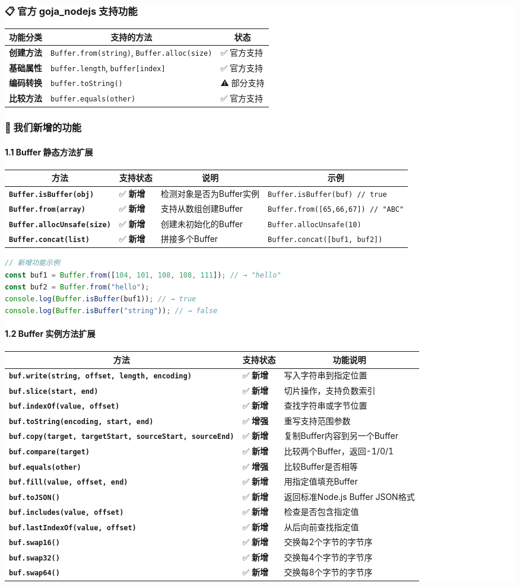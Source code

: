 ### 📋 官方 goja_nodejs 支持功能

| 功能分类 | 支持的方法 | 状态 |
|----------|------------|------|
| **创建方法** | `Buffer.from(string)`, `Buffer.alloc(size)` | ✅ 官方支持 |
| **基础属性** | `buffer.length`, `buffer[index]` | ✅ 官方支持 |
| **编码转换** | `buffer.toString()` | ⚠️ 部分支持 |
| **比较方法** | `buffer.equals(other)` | ✅ 官方支持 |

### 🚀 我们新增的功能

#### 1.1 Buffer 静态方法扩展

| 方法 | 支持状态 | 说明 | 示例 |
|------|----------|------|------|
| **`Buffer.isBuffer(obj)`** | ✅ **新增** | 检测对象是否为Buffer实例 | `Buffer.isBuffer(buf) // true` |
| **`Buffer.from(array)`** | ✅ **新增** | 支持从数组创建Buffer | `Buffer.from([65,66,67]) // "ABC"` |
| **`Buffer.allocUnsafe(size)`** | ✅ **新增** | 创建未初始化的Buffer | `Buffer.allocUnsafe(10)` |
| **`Buffer.concat(list)`** | ✅ **新增** | 拼接多个Buffer | `Buffer.concat([buf1, buf2])` |

```javascript
// 新增功能示例
const buf1 = Buffer.from([104, 101, 108, 108, 111]); // → "hello"
const buf2 = Buffer.from("hello");
console.log(Buffer.isBuffer(buf1)); // → true
console.log(Buffer.isBuffer("string")); // → false
```

#### 1.2 Buffer 实例方法扩展

| 方法 | 支持状态 | 功能说明 |
|------|----------|----------|
| **`buf.write(string, offset, length, encoding)`** | ✅ **新增** | 写入字符串到指定位置 |
| **`buf.slice(start, end)`** | ✅ **新增** | 切片操作，支持负数索引 |
| **`buf.indexOf(value, offset)`** | ✅ **新增** | 查找字符串或字节位置 |
| **`buf.toString(encoding, start, end)`** | ✅ **增强** | 重写支持范围参数 |
| **`buf.copy(target, targetStart, sourceStart, sourceEnd)`** | ✅ **新增** | 复制Buffer内容到另一个Buffer |
| **`buf.compare(target)`** | ✅ **新增** | 比较两个Buffer，返回-1/0/1 |
| **`buf.equals(other)`** | ✅ **增强** | 比较Buffer是否相等 |
| **`buf.fill(value, offset, end)`** | ✅ **新增** | 用指定值填充Buffer |
| **`buf.toJSON()`** | ✅ **新增** | 返回标准Node.js Buffer JSON格式 |
| **`buf.includes(value, offset)`** | ✅ **新增** | 检查是否包含指定值 |
| **`buf.lastIndexOf(value, offset)`** | ✅ **新增** | 从后向前查找指定值 |
| **`buf.swap16()`** | ✅ **新增** | 交换每2个字节的字节序 |
| **`buf.swap32()`** | ✅ **新增** | 交换每4个字节的字节序 |
| **`buf.swap64()`** | ✅ **新增** | 交换每8个字节的字节序 |

